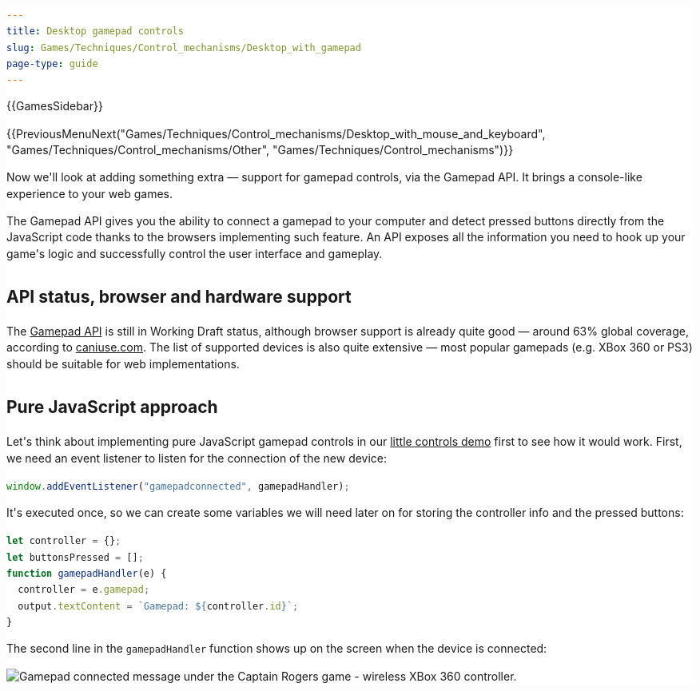 ```yaml
---
title: Desktop gamepad controls
slug: Games/Techniques/Control_mechanisms/Desktop_with_gamepad
page-type: guide
---
```


{{GamesSidebar}}

{{PreviousMenuNext("Games/Techniques/Control_mechanisms/Desktop_with_mouse_and_keyboard", "Games/Techniques/Control_mechanisms/Other", "Games/Techniques/Control_mechanisms")}}

Now we'll look at adding something extra — support for gamepad controls, via the Gamepad API. It brings a console-like experience to your web games.

The Gamepad API gives you the ability to connect a gamepad to your computer and detect pressed buttons directly from the JavaScript code thanks to the browsers implementing such feature. An API exposes all the information you need to hook up your game's logic and successfully control the user interface and gameplay.

## API status, browser and hardware support

The [Gamepad API](/en-US/docs/Web/API/Gamepad_API) is still in Working Draft status, although browser support is already quite good — around 63% global coverage, according to [caniuse.com](https://caniuse.com/#search=gamepad). The list of supported devices is also quite extensive — most popular gamepads (e.g. XBox 360 or PS3) should be suitable for web implementations.

## Pure JavaScript approach

Let's think about implementing pure JavaScript gamepad controls in our [little controls demo](https://github.com/end3r/JavaScript-Game-Controls/) first to see how it would work. First, we need an event listener to listen for the connection of the new device:

```js
window.addEventListener("gamepadconnected", gamepadHandler);
```

It's executed once, so we can create some variables we will need later on for storing the controller info and the pressed buttons:

```js
let controller = {};
let buttonsPressed = [];
function gamepadHandler(e) {
  controller = e.gamepad;
  output.textContent = `Gamepad: ${controller.id}`;
}
```

The second line in the `gamepadHandler` function shows up on the screen when the device is connected:

![Gamepad connected message under the Captain Rogers game - wireless XBox 360 controller.](controls-gamepadtext.png)
